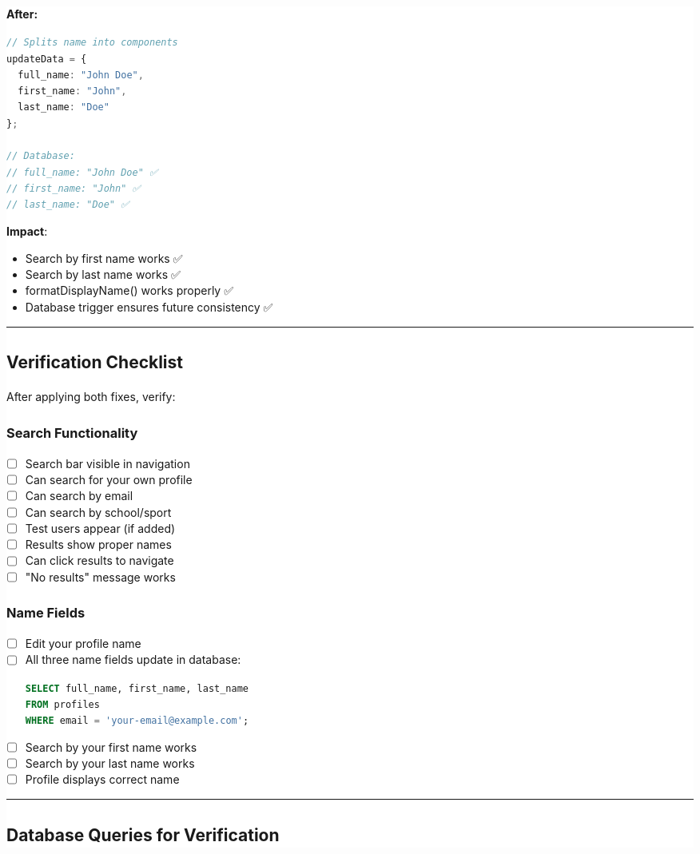 **After:**
```typescript
// Splits name into components
updateData = {
  full_name: "John Doe",
  first_name: "John",
  last_name: "Doe"
};

// Database:
// full_name: "John Doe" ✅
// first_name: "John" ✅
// last_name: "Doe" ✅
```

**Impact**:
- Search by first name works ✅
- Search by last name works ✅
- formatDisplayName() works properly ✅
- Database trigger ensures future consistency ✅

---

## Verification Checklist

After applying both fixes, verify:

### Search Functionality
- [ ] Search bar visible in navigation
- [ ] Can search for your own profile
- [ ] Can search by email
- [ ] Can search by school/sport
- [ ] Test users appear (if added)
- [ ] Results show proper names
- [ ] Can click results to navigate
- [ ] "No results" message works

### Name Fields
- [ ] Edit your profile name
- [ ] All three name fields update in database:
  ```sql
  SELECT full_name, first_name, last_name
  FROM profiles
  WHERE email = 'your-email@example.com';
  ```
- [ ] Search by your first name works
- [ ] Search by your last name works
- [ ] Profile displays correct name

---

## Database Queries for Verification
